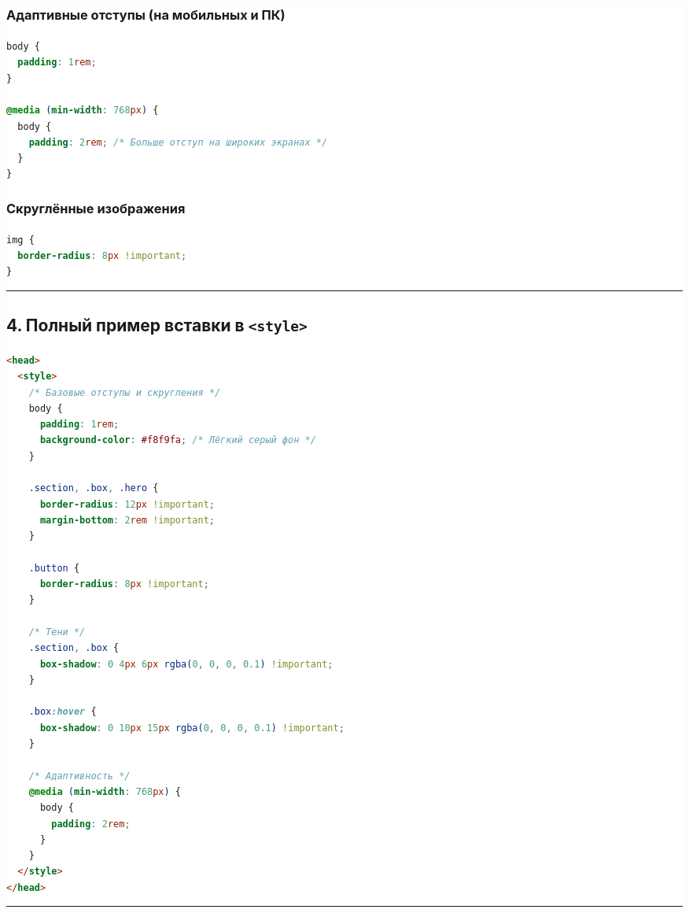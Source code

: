 ### **Адаптивные отступы** (на мобильных и ПК)
```css
body {
  padding: 1rem;
}

@media (min-width: 768px) {
  body {
    padding: 2rem; /* Больше отступ на широких экранах */
  }
}
```

### **Скруглённые изображения**
```css
img {
  border-radius: 8px !important;
}
```

---

## **4. Полный пример вставки в `<style>`**
```html
<head>
  <style>
    /* Базовые отступы и скругления */
    body {
      padding: 1rem;
      background-color: #f8f9fa; /* Лёгкий серый фон */
    }

    .section, .box, .hero {
      border-radius: 12px !important;
      margin-bottom: 2rem !important;
    }

    .button {
      border-radius: 8px !important;
    }

    /* Тени */
    .section, .box {
      box-shadow: 0 4px 6px rgba(0, 0, 0, 0.1) !important;
    }

    .box:hover {
      box-shadow: 0 10px 15px rgba(0, 0, 0, 0.1) !important;
    }

    /* Адаптивность */
    @media (min-width: 768px) {
      body {
        padding: 2rem;
      }
    }
  </style>
</head>
```

---